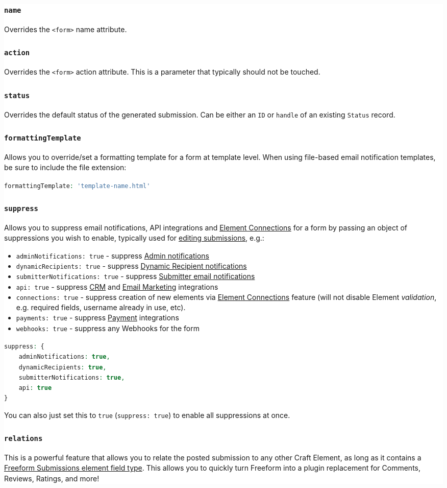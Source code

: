 ### `name`
Overrides the `<form>` name attribute.

### `action`
Overrides the `<form>` action attribute. This is a parameter that typically should not be touched.

### `status`
Overrides the default status of the generated submission. Can be either an `ID` or `handle` of an existing `Status` record.

### `formattingTemplate`
Allows you to override/set a formatting template for a form at template level. When using file-based email notification templates, be sure to include the file extension:

``` php
formattingTemplate: 'template-name.html'
```

### `suppress`
Allows you to suppress email notifications, API integrations and [Element Connections](../../integrations/elements/) for a form by passing an object of suppressions you wish to enable, typically used for [editing submissions](../../overview/submission-editing.md), e.g.:

* `adminNotifications: true` - suppress [Admin notifications](../../overview/email-notifications.md#admin-notifications)
* `dynamicRecipients: true` - suppress [Dynamic Recipient notifications](../../overview/email-notifications.md#dynamic-recipients)
* `submitterNotifications: true` - suppress [Submitter email notifications](../../overview/email-notifications.md#user-submitter-notifications)
* `api: true` - suppress [CRM](../../integrations/crm/README.md) and [Email Marketing](../../integrations/email-marketing/README.md) integrations
* `connections: true` - suppress creation of new elements via [Element Connections](../../integrations/elements/) feature (will not disable Element _validation_, e.g. required fields, username already in use, etc).
* `payments: true` - suppress [Payment](../../integrations/payments/README.md) integrations
* `webhooks: true` - suppress any Webhooks for the form

``` php
suppress: {
	adminNotifications: true,
	dynamicRecipients: true,
	submitterNotifications: true,
	api: true
}
```

You can also just set this to `true` (`suppress: true`) to enable all suppressions at once.

### `relations` <Badge type="pro" text="Pro" />
This is a powerful feature that allows you to relate the posted submission to any other Craft Element, as long as it contains a [Freeform Submissions element field type](../../overview/fieldtypes.md). This allows you to quickly turn Freeform into a plugin replacement for Comments, Reviews, Ratings, and more!
